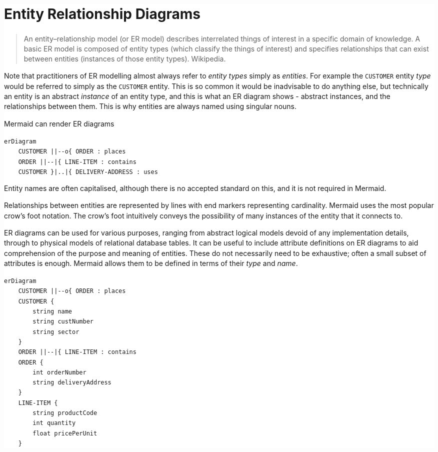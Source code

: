 
# Entity Relationship Diagrams

> An entity–relationship model (or ER model) describes interrelated
> things of interest in a specific domain of knowledge. A basic ER model
> is composed of entity types (which classify the things of interest)
> and specifies relationships that can exist between entities (instances
> of those entity types). Wikipedia.

Note that practitioners of ER modelling almost always refer to *entity
types* simply as *entities*. For example the `CUSTOMER` entity *type*
would be referred to simply as the `CUSTOMER` entity. This is so common
it would be inadvisable to do anything else, but technically an entity
is an abstract *instance* of an entity type, and this is what an ER
diagram shows - abstract instances, and the relationships between them.
This is why entities are always named using singular nouns.

Mermaid can render ER diagrams

``` mermaid
erDiagram
    CUSTOMER ||--o{ ORDER : places
    ORDER ||--|{ LINE-ITEM : contains
    CUSTOMER }|..|{ DELIVERY-ADDRESS : uses
```

Entity names are often capitalised, although there is no accepted
standard on this, and it is not required in Mermaid.

Relationships between entities are represented by lines with end markers
representing cardinality. Mermaid uses the most popular crow’s foot
notation. The crow’s foot intuitively conveys the possibility of many
instances of the entity that it connects to.

ER diagrams can be used for various purposes, ranging from abstract
logical models devoid of any implementation details, through to physical
models of relational database tables. It can be useful to include
attribute definitions on ER diagrams to aid comprehension of the purpose
and meaning of entities. These do not necessarily need to be exhaustive;
often a small subset of attributes is enough. Mermaid allows them to be
defined in terms of their *type* and *name*.

``` mermaid
erDiagram
    CUSTOMER ||--o{ ORDER : places
    CUSTOMER {
        string name
        string custNumber
        string sector
    }
    ORDER ||--|{ LINE-ITEM : contains
    ORDER {
        int orderNumber
        string deliveryAddress
    }
    LINE-ITEM {
        string productCode
        int quantity
        float pricePerUnit
    }
```
